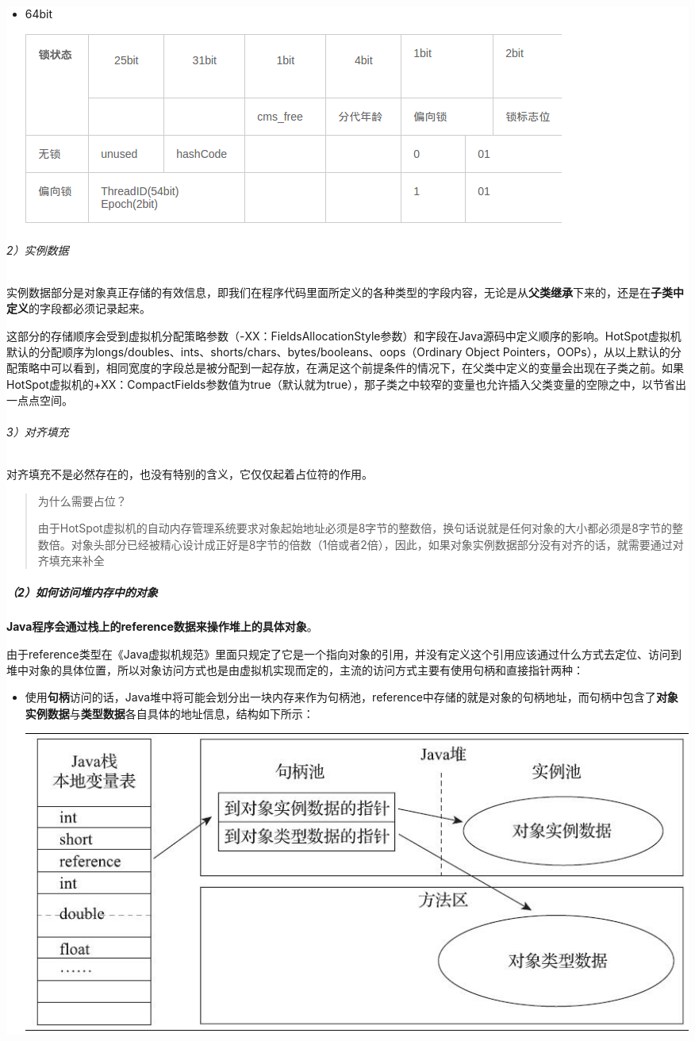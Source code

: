 - 64bit

  ![img](.img/2062729-5f6d3993ba018942.png)

###### 2）实例数据

实例数据部分是对象真正存储的有效信息，即我们在程序代码里面所定义的各种类型的字段内容，无论是从**父类继承**下来的，还是在**子类中定义**的字段都必须记录起来。

这部分的存储顺序会受到虚拟机分配策略参数（-XX：FieldsAllocationStyle参数）和字段在Java源码中定义顺序的影响。HotSpot虚拟机默认的分配顺序为longs/doubles、ints、shorts/chars、bytes/booleans、oops（Ordinary Object Pointers，OOPs），从以上默认的分配策略中可以看到，相同宽度的字段总是被分配到一起存放，在满足这个前提条件的情况下，在父类中定义的变量会出现在子类之前。如果HotSpot虚拟机的+XX：CompactFields参数值为true（默认就为true），那子类之中较窄的变量也允许插入父类变量的空隙之中，以节省出一点点空间。

###### 3）对齐填充

对齐填充不是必然存在的，也没有特别的含义，它仅仅起着占位符的作用。

> 为什么需要占位？
>
> 由于HotSpot虚拟机的自动内存管理系统要求对象起始地址必须是8字节的整数倍，换句话说就是任何对象的大小都必须是8字节的整数倍。对象头部分已经被精心设计成正好是8字节的倍数（1倍或者2倍），因此，如果对象实例数据部分没有对齐的话，就需要通过对齐填充来补全

##### （2）如何访问堆内存中的对象

**Java程序会通过栈上的reference数据来操作堆上的具体对象**。

由于reference类型在《Java虚拟机规范》里面只规定了它是一个指向对象的引用，并没有定义这个引用应该通过什么方式去定位、访问到堆中对象的具体位置，所以对象访问方式也是由虚拟机实现而定的，主流的访问方式主要有使用句柄和直接指针两种：

- 使用**句柄**访问的话，Java堆中将可能会划分出一块内存来作为句柄池，reference中存储的就是对象的句柄地址，而句柄中包含了**对象实例数据**与**类型数据**各自具体的地址信息，结构如下所示：

  ![image-20221003144019855](.img/image-20221003144019855.png)
